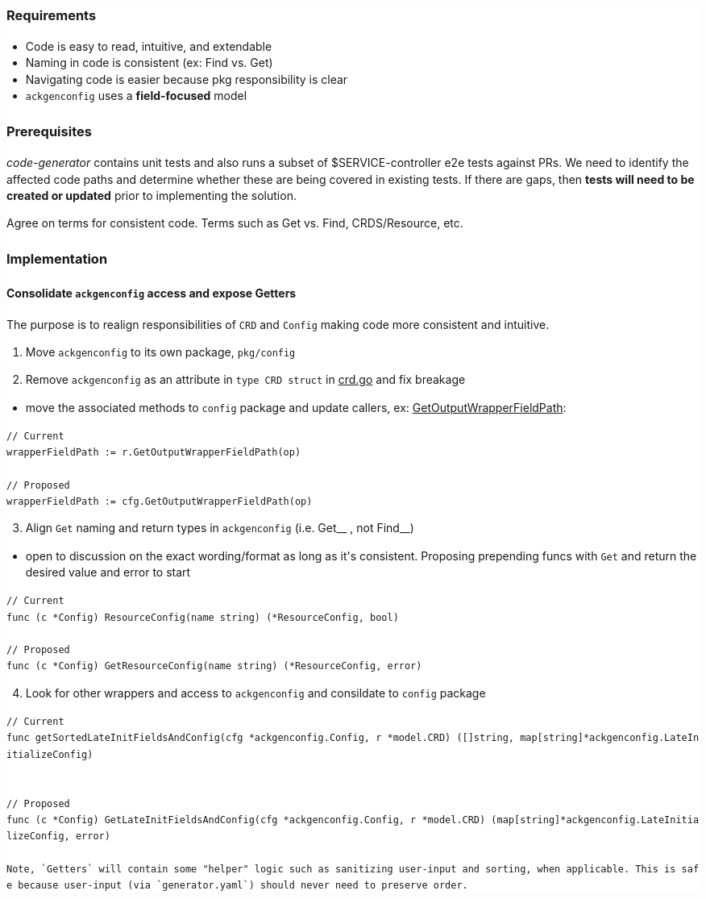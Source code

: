 ### Requirements
* Code is easy to read, intuitive, and extendable
* Naming in code is consistent (ex: Find vs. Get)
* Navigating code is easier because pkg responsibility is clear
* `ackgenconfig` uses a **field-focused** model


### Prerequisites
*code-generator* contains unit tests and also runs a subset of $SERVICE-controller e2e tests against PRs. We need to identify the affected code paths and determine whether these are being covered in existing tests. If there are gaps, then **tests will need to be created or updated** prior to implementing the solution.

Agree on terms for consistent code. Terms such as Get vs. Find, CRDS/Resource, etc.

### Implementation

#### Consolidate `ackgenconfig` access and expose Getters
The purpose is to realign responsibilities of `CRD` and `Config` making code more consistent and intuitive.

1. Move `ackgenconfig` to its own package, `pkg/config`

2. Remove `ackgenconfig` as an attribute in `type CRD struct` in [crd.go](https://github.com/aws-controllers-k8s/code-generator/blob/25c43e827527b43c652b6e1995265c8d6027567f/pkg/model/crd.go#L65) and fix breakage
  * move the associated methods to `config` package and update callers, ex: [GetOutputWrapperFieldPath](https://github.com/aws-controllers-k8s/code-generator/blob/59c6892e4b61b5e2076e5e5504daba8278b82980/pkg/model/crd.go#L420):

```
// Current
wrapperFieldPath := r.GetOutputWrapperFieldPath(op)

// Proposed
wrapperFieldPath := cfg.GetOutputWrapperFieldPath(op)
```

3. Align `Get` naming and return types in `ackgenconfig` (i.e. Get__ , not Find__)
  * open to discussion on the exact wording/format as long as it's consistent. Proposing prepending funcs with `Get` and return the desired value and error to start

```
// Current
func (c *Config) ResourceConfig(name string) (*ResourceConfig, bool)

// Proposed
func (c *Config) GetResourceConfig(name string) (*ResourceConfig, error)

```

4. Look for other wrappers and access to `ackgenconfig` and consildate to `config` package

```
// Current
func getSortedLateInitFieldsAndConfig(cfg *ackgenconfig.Config, r *model.CRD) ([]string, map[string]*ackgenconfig.LateInitializeConfig)


// Proposed
func (c *Config) GetLateInitFieldsAndConfig(cfg *ackgenconfig.Config, r *model.CRD) (map[string]*ackgenconfig.LateInitializeConfig, error)

Note, `Getters` will contain some "helper" logic such as sanitizing user-input and sorting, when applicable. This is safe because user-input (via `generator.yaml`) should never need to preserve order.

```